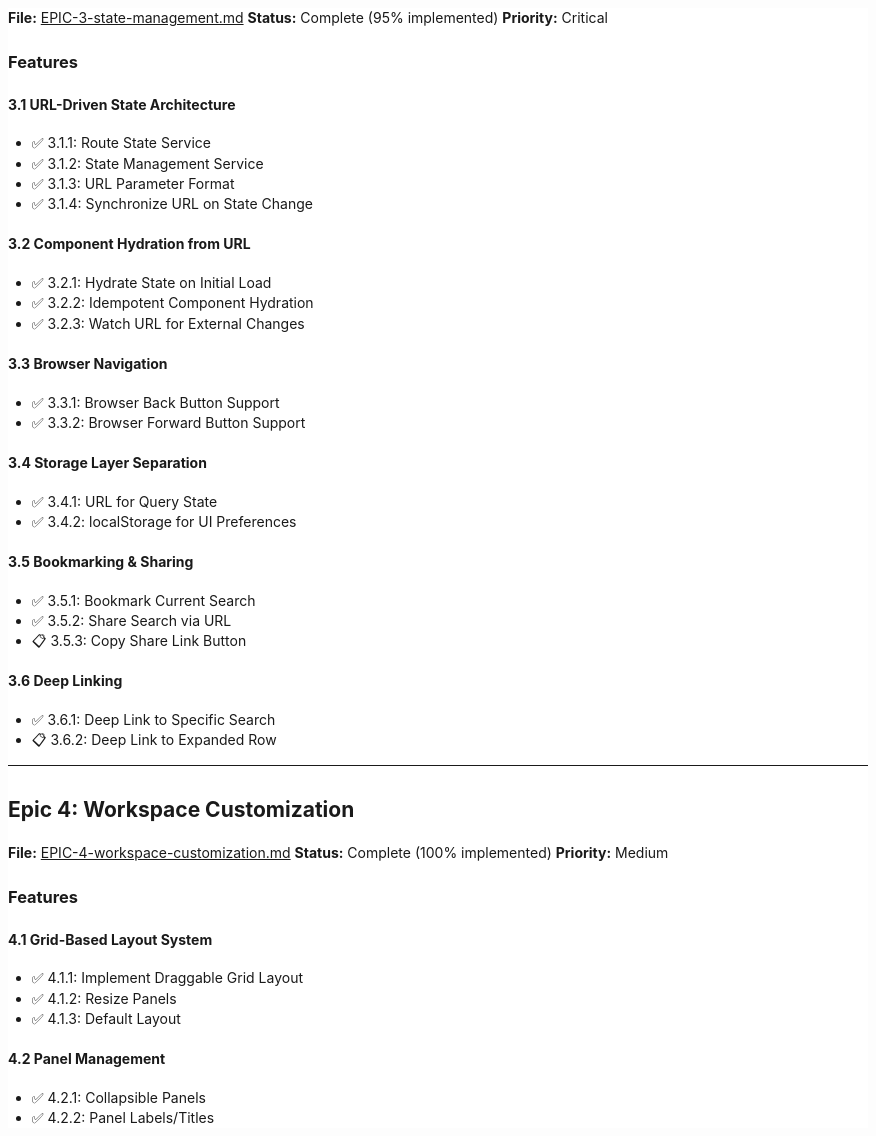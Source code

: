 **File:** [EPIC-3-state-management.md](EPIC-3-state-management.md)
**Status:** Complete (95% implemented)
**Priority:** Critical

### Features

#### 3.1 URL-Driven State Architecture
- ✅ 3.1.1: Route State Service
- ✅ 3.1.2: State Management Service
- ✅ 3.1.3: URL Parameter Format
- ✅ 3.1.4: Synchronize URL on State Change

#### 3.2 Component Hydration from URL
- ✅ 3.2.1: Hydrate State on Initial Load
- ✅ 3.2.2: Idempotent Component Hydration
- ✅ 3.2.3: Watch URL for External Changes

#### 3.3 Browser Navigation
- ✅ 3.3.1: Browser Back Button Support
- ✅ 3.3.2: Browser Forward Button Support

#### 3.4 Storage Layer Separation
- ✅ 3.4.1: URL for Query State
- ✅ 3.4.2: localStorage for UI Preferences

#### 3.5 Bookmarking & Sharing
- ✅ 3.5.1: Bookmark Current Search
- ✅ 3.5.2: Share Search via URL
- 📋 3.5.3: Copy Share Link Button

#### 3.6 Deep Linking
- ✅ 3.6.1: Deep Link to Specific Search
- 📋 3.6.2: Deep Link to Expanded Row

---

## Epic 4: Workspace Customization

**File:** [EPIC-4-workspace-customization.md](EPIC-4-workspace-customization.md)
**Status:** Complete (100% implemented)
**Priority:** Medium

### Features

#### 4.1 Grid-Based Layout System
- ✅ 4.1.1: Implement Draggable Grid Layout
- ✅ 4.1.2: Resize Panels
- ✅ 4.1.3: Default Layout

#### 4.2 Panel Management
- ✅ 4.2.1: Collapsible Panels
- ✅ 4.2.2: Panel Labels/Titles

